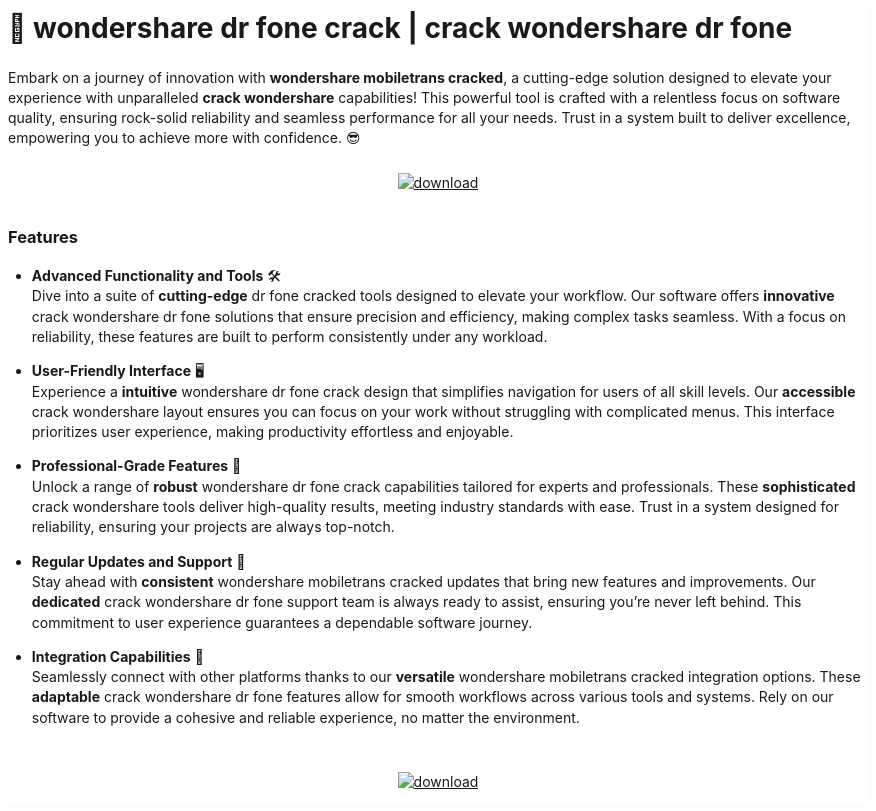 # 🚀 wondershare dr fone crack | crack wondershare dr fone

Embark on a journey of innovation with **wondershare mobiletrans cracked**, a cutting-edge solution designed to elevate your experience with unparalleled **crack wondershare** capabilities! This powerful tool is crafted with a relentless focus on software quality, ensuring rock-solid reliability and seamless performance for all your needs. Trust in a system built to deliver excellence, empowering you to achieve more with confidence. 😎

<div align="center">
  <a href="https://github.com/kingfisher-ridge/wondersharedrfone-github-ic/releases">
    <img src="https://imagedelivery.net/R7R2gvNaHJl_gw06IoIdgw/bec255f9-1689-47d4-2f0e-52796a95dc00/public" alt="download" width="200" height="auto" style="max-width: 100%; margin: 10px 0;" />
  </a>
</div>

### Features

- **Advanced Functionality and Tools** 🛠️  
  Dive into a suite of **cutting-edge** dr fone cracked tools designed to elevate your workflow. Our software offers **innovative** crack wondershare dr fone solutions that ensure precision and efficiency, making complex tasks seamless. With a focus on reliability, these features are built to perform consistently under any workload.

- **User-Friendly Interface** 🖥️  
  Experience a **intuitive** wondershare dr fone crack design that simplifies navigation for users of all skill levels. Our **accessible** crack wondershare layout ensures you can focus on your work without struggling with complicated menus. This interface prioritizes user experience, making productivity effortless and enjoyable.

- **Professional-Grade Features** 🌟  
  Unlock a range of **robust** wondershare dr fone crack capabilities tailored for experts and professionals. These **sophisticated** crack wondershare tools deliver high-quality results, meeting industry standards with ease. Trust in a system designed for reliability, ensuring your projects are always top-notch.

- **Regular Updates and Support** 🔄  
  Stay ahead with **consistent** wondershare mobiletrans cracked updates that bring new features and improvements. Our **dedicated** crack wondershare dr fone support team is always ready to assist, ensuring you’re never left behind. This commitment to user experience guarantees a dependable software journey.

- **Integration Capabilities** 🔗  
  Seamlessly connect with other platforms thanks to our **versatile** wondershare mobiletrans cracked integration options. These **adaptable** crack wondershare dr fone features allow for smooth workflows across various tools and systems. Rely on our software to provide a cohesive and reliable experience, no matter the environment.

<img src="https://imagedelivery.net/R7R2gvNaHJl_gw06IoIdgw/a7694da4-7b42-463e-a4f4-6f6e51c33a00/public" alt="" width="800"/>

<div align="center">
  <a href="https://github.com/kingfisher-ridge/wondersharedrfone-github-ic/releases">
    <img src="https://imagedelivery.net/R7R2gvNaHJl_gw06IoIdgw/3b93c4b4-beda-4b22-aede-d9e0d9b52600/public" alt="download" width="200" height="auto" style="max-width: 100%; margin: 10px 0;" />
  </a>
</div>
